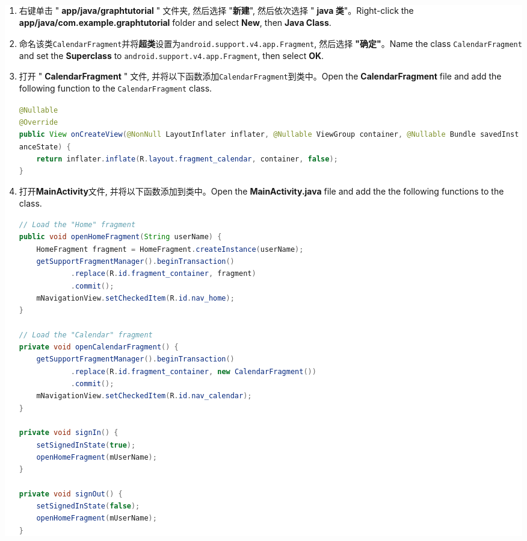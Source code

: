 1. <span data-ttu-id="e8156-167">右键单击 " **app/java/graphtutorial** " 文件夹, 然后选择 "**新建**", 然后依次选择 " **java 类**"。</span><span class="sxs-lookup"><span data-stu-id="e8156-167">Right-click the **app/java/com.example.graphtutorial** folder and select **New**, then **Java Class**.</span></span>

1. <span data-ttu-id="e8156-168">命名该类`CalendarFragment`并将**超类**设置为`android.support.v4.app.Fragment`, 然后选择 **"确定"**。</span><span class="sxs-lookup"><span data-stu-id="e8156-168">Name the class `CalendarFragment` and set the **Superclass** to `android.support.v4.app.Fragment`, then select **OK**.</span></span>

1. <span data-ttu-id="e8156-169">打开 " **CalendarFragment** " 文件, 并将以下函数添加`CalendarFragment`到类中。</span><span class="sxs-lookup"><span data-stu-id="e8156-169">Open the **CalendarFragment** file and add the following function to the `CalendarFragment` class.</span></span>

    ```java
    @Nullable
    @Override
    public View onCreateView(@NonNull LayoutInflater inflater, @Nullable ViewGroup container, @Nullable Bundle savedInstanceState) {
        return inflater.inflate(R.layout.fragment_calendar, container, false);
    }
    ```

1. <span data-ttu-id="e8156-170">打开**MainActivity**文件, 并将以下函数添加到类中。</span><span class="sxs-lookup"><span data-stu-id="e8156-170">Open the **MainActivity.java** file and add the the following functions to the class.</span></span>

    ```java
    // Load the "Home" fragment
    public void openHomeFragment(String userName) {
        HomeFragment fragment = HomeFragment.createInstance(userName);
        getSupportFragmentManager().beginTransaction()
                .replace(R.id.fragment_container, fragment)
                .commit();
        mNavigationView.setCheckedItem(R.id.nav_home);
    }

    // Load the "Calendar" fragment
    private void openCalendarFragment() {
        getSupportFragmentManager().beginTransaction()
                .replace(R.id.fragment_container, new CalendarFragment())
                .commit();
        mNavigationView.setCheckedItem(R.id.nav_calendar);
    }

    private void signIn() {
        setSignedInState(true);
        openHomeFragment(mUserName);
    }

    private void signOut() {
        setSignedInState(false);
        openHomeFragment(mUserName);
    }
    ```
